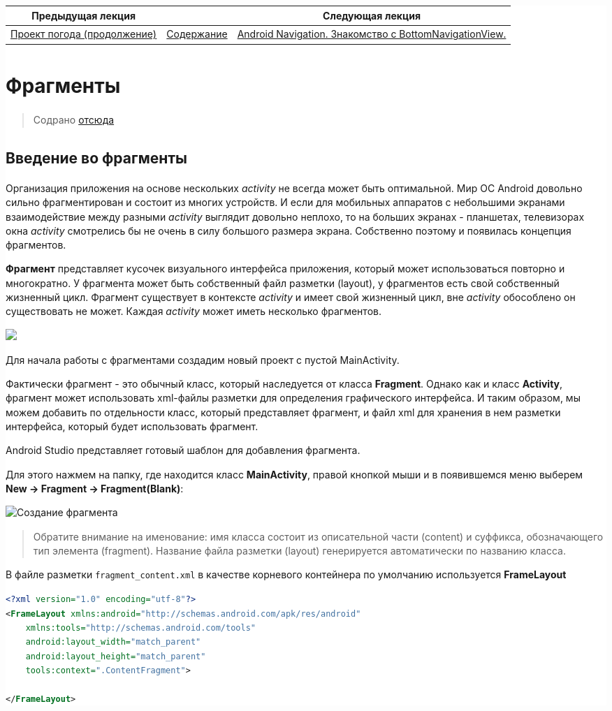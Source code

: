 Предыдущая лекция | &nbsp; | Следующая лекция
:----------------:|:----------:|:----------------:
[Проект погода (продолжение)](./weather2.md) | [Содержание](../readme.md#практика-разработка-мобильных-приложений) | [Android Navigation. Знакомство с BottomNavigationView.](./android_bottom_navigation.md)


# Фрагменты

>Содрано [отсюда](https://metanit.com/java/android/8.1.php)

## Введение во фрагменты

Организация приложения на основе нескольких *activity* не всегда может быть оптимальной. Мир ОС Android довольно сильно фрагментирован и состоит из многих устройств. И если для мобильных аппаратов с небольшими экранами взаимодействие между разными *activity* выглядит довольно неплохо, то на больших экранах - планшетах, телевизорах окна *activity* смотрелись бы не очень в силу большого размера экрана. Собственно поэтому и появилась концепция фрагментов.

**Фрагмент** представляет кусочек визуального интерфейса приложения, который может использоваться повторно и многократно. У фрагмента может быть собственный файл разметки (layout), у фрагментов есть свой собственный жизненный цикл. Фрагмент существует в контексте *activity* и имеет свой жизненный цикл, вне *activity* обособлено он существовать не может. Каждая *activity* может иметь несколько фрагментов.

![](../img/fragments_01.png)

Для начала работы с фрагментами создадим новый проект с пустой MainActivity.

Фактически фрагмент - это обычный класс, который наследуется от класса **Fragment**. Однако как и класс **Activity**, фрагмент может использовать xml-файлы разметки для определения графического интерфейса. И таким образом, мы можем добавить по отдельности класс, который представляет фрагмент, и файл xml для хранения в нем разметки интерфейса, который будет использовать фрагмент.

Android Studio представляет готовый шаблон для добавления фрагмента.

Для этого нажмем на папку, где находится класс **MainActivity**, правой кнопкой мыши и в появившемся меню выберем **New -> Fragment -> Fragment(Blank)**:

![Создание фрагмента](../img/fragments_02.png)

>Обратите внимание на именование: имя класса состоит из описательной части (content) и суффикса, обозначающего тип элемента (fragment). Название файла разметки (layout) генерируется автоматически по названию класса.

В файле разметки `fragment_content.xml` в качестве корневого контейнера по умолчанию используется **FrameLayout**

```xml
<?xml version="1.0" encoding="utf-8"?>
<FrameLayout xmlns:android="http://schemas.android.com/apk/res/android"
    xmlns:tools="http://schemas.android.com/tools"
    android:layout_width="match_parent"
    android:layout_height="match_parent"
    tools:context=".ContentFragment">

</FrameLayout>
```
